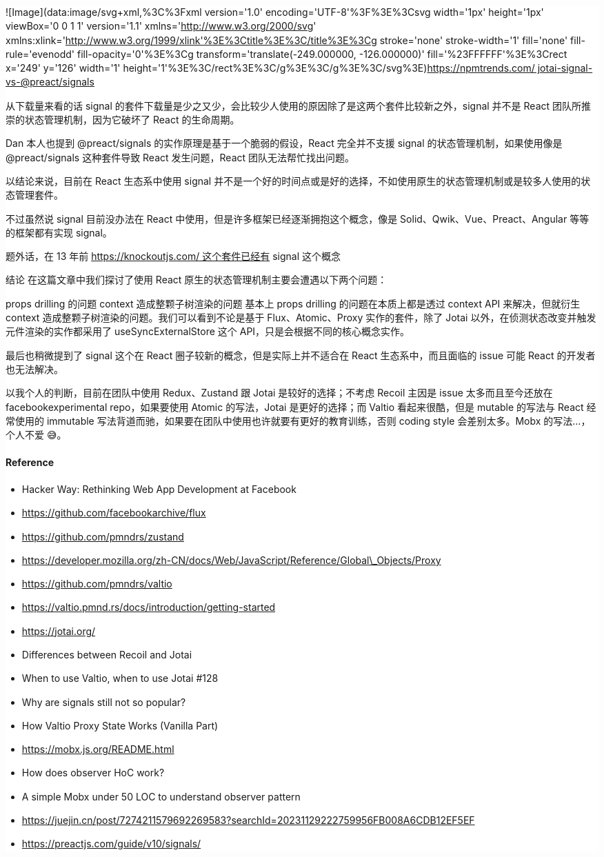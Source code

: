 ![Image](data:image/svg+xml,%3C%3Fxml version='1.0' encoding='UTF-8'%3F%3E%3Csvg width='1px' height='1px' viewBox='0 0 1 1' version='1.1' xmlns='http://www.w3.org/2000/svg' xmlns:xlink='http://www.w3.org/1999/xlink'%3E%3Ctitle%3E%3C/title%3E%3Cg stroke='none' stroke-width='1' fill='none' fill-rule='evenodd' fill-opacity='0'%3E%3Cg transform='translate(-249.000000, -126.000000)' fill='%23FFFFFF'%3E%3Crect x='249' y='126' width='1' height='1'%3E%3C/rect%3E%3C/g%3E%3C/g%3E%3C/svg%3E)https://npmtrends.com/ jotai-signal-vs-@preact/signals

从下载量来看的话 signal 的套件下载量是少之又少，会比较少人使用的原因除了是这两个套件比较新之外，signal 并不是 React 团队所推崇的状态管理机制，因为它破坏了 React 的生命周期。

Dan 本人也提到 @preact/signals 的实作原理是基于一个脆弱的假设，React 完全并不支援 signal 的状态管理机制，如果使用像是 @preact/signals 这种套件导致 React 发生问题，React 团队无法帮忙找出问题。

以结论来说，目前在 React 生态系中使用 signal 并不是一个好的时间点或是好的选择，不如使用原生的状态管理机制或是较多人使用的状态管理套件。

不过虽然说 signal 目前没办法在 React 中使用，但是许多框架已经逐渐拥抱这个概念，像是 Solid、Qwik、Vue、Preact、Angular 等等的框架都有实现 signal。

题外话，在 13 年前 https://knockoutjs.com/ 这个套件已经有 signal 这个概念

结论 在这篇文章中我们探讨了使用 React 原生的状态管理机制主要会遭遇以下两个问题：

props drilling 的问题 context 造成整颗子树渲染的问题 基本上 props drilling 的问题在本质上都是透过 context API 来解决，但就衍生 context 造成整颗子树渲染的问题。我们可以看到不论是基于 Flux、Atomic、Proxy 实作的套件，除了 Jotai 以外，在侦测状态改变并触发元件渲染的实作都采用了 useSyncExternalStore 这个 API，只是会根据不同的核心概念实作。

最后也稍微提到了 signal 这个在 React 圈子较新的概念，但是实际上并不适合在 React 生态系中，而且面临的 issue 可能 React 的开发者也无法解决。

以我个人的判断，目前在团队中使用 Redux、Zustand 跟 Jotai 是较好的选择；不考虑 Recoil 主因是 issue 太多而且至今还放在 facebookexperimental repo，如果要使用 Atomic 的写法，Jotai 是更好的选择；而 Valtio 看起来很酷，但是 mutable 的写法与 React 经常使用的 immutable 写法背道而驰，如果要在团队中使用也许就要有更好的教育训练，否则 coding style 会差别太多。Mobx 的写法…，个人不爱 😅。

#### Reference

-   Hacker Way: Rethinking Web App Development at Facebook
    
-   https://github.com/facebookarchive/flux
    
-   https://github.com/pmndrs/zustand
    
-   https://developer.mozilla.org/zh-CN/docs/Web/JavaScript/Reference/Global\_Objects/Proxy
    
-   https://github.com/pmndrs/valtio
    
-   https://valtio.pmnd.rs/docs/introduction/getting-started
    
-   https://jotai.org/
    
-   Differences between Recoil and Jotai
    
-   When to use Valtio, when to use Jotai #128
    
-   Why are signals still not so popular?
    
-   How Valtio Proxy State Works (Vanilla Part)
    
-   https://mobx.js.org/README.html
    
-   How does observer HoC work?
    
-   A simple Mobx under 50 LOC to understand observer pattern
    
-   https://juejin.cn/post/7274211579692269583?searchId=20231129222759956FB008A6CDB12EF5EF
    
-   https://preactjs.com/guide/v10/signals/